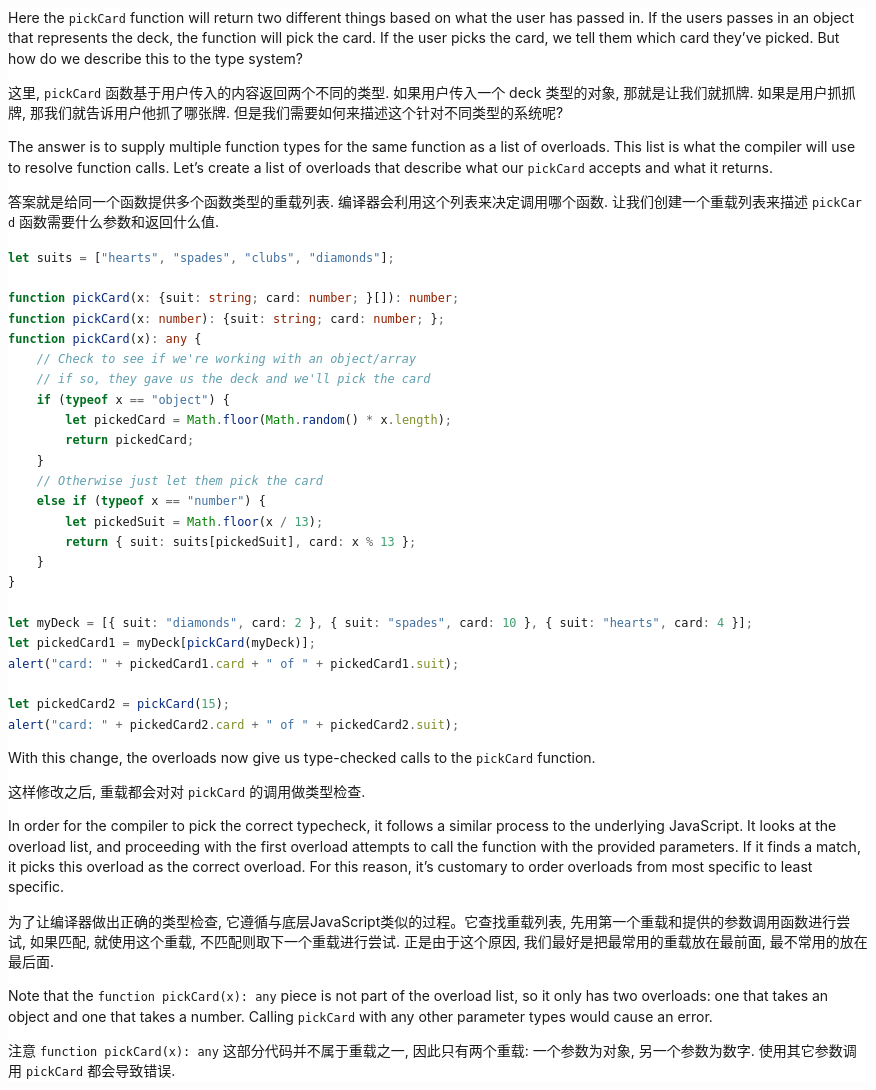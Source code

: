 Here the `pickCard` function will return two different things based on what the user has passed in. If the users passes in an object that represents the deck, the function will pick the card. If the user picks the card, we tell them which card they’ve picked. But how do we describe this to the type system?

这里, `pickCard` 函数基于用户传入的内容返回两个不同的类型. 如果用户传入一个 deck 类型的对象, 那就是让我们就抓牌. 如果是用户抓抓牌, 那我们就告诉用户他抓了哪张牌. 但是我们需要如何来描述这个针对不同类型的系统呢?

The answer is to supply multiple function types for the same function as a list of overloads. This list is what the compiler will use to resolve function calls. Let’s create a list of overloads that describe what our `pickCard` accepts and what it returns.

答案就是给同一个函数提供多个函数类型的重载列表. 编译器会利用这个列表来决定调用哪个函数. 让我们创建一个重载列表来描述 `pickCard` 函数需要什么参数和返回什么值.

```ts
let suits = ["hearts", "spades", "clubs", "diamonds"];

function pickCard(x: {suit: string; card: number; }[]): number;
function pickCard(x: number): {suit: string; card: number; };
function pickCard(x): any {
    // Check to see if we're working with an object/array
    // if so, they gave us the deck and we'll pick the card
    if (typeof x == "object") {
        let pickedCard = Math.floor(Math.random() * x.length);
        return pickedCard;
    }
    // Otherwise just let them pick the card
    else if (typeof x == "number") {
        let pickedSuit = Math.floor(x / 13);
        return { suit: suits[pickedSuit], card: x % 13 };
    }
}

let myDeck = [{ suit: "diamonds", card: 2 }, { suit: "spades", card: 10 }, { suit: "hearts", card: 4 }];
let pickedCard1 = myDeck[pickCard(myDeck)];
alert("card: " + pickedCard1.card + " of " + pickedCard1.suit);

let pickedCard2 = pickCard(15);
alert("card: " + pickedCard2.card + " of " + pickedCard2.suit);
```

With this change, the overloads now give us type-checked calls to the `pickCard` function.

这样修改之后, 重载都会对对 `pickCard` 的调用做类型检查.

In order for the compiler to pick the correct typecheck, it follows a similar process to the underlying JavaScript. It looks at the overload list, and proceeding with the first overload attempts to call the function with the provided parameters. If it finds a match, it picks this overload as the correct overload. For this reason, it’s customary to order overloads from most specific to least specific.

为了让编译器做出正确的类型检查, 它遵循与底层JavaScript类似的过程。它查找重载列表, 先用第一个重载和提供的参数调用函数进行尝试, 如果匹配, 就使用这个重载, 不匹配则取下一个重载进行尝试. 正是由于这个原因, 我们最好是把最常用的重载放在最前面, 最不常用的放在最后面.

Note that the `function pickCard(x): any` piece is not part of the overload list, so it only has two overloads: one that takes an object and one that takes a number. Calling `pickCard` with any other parameter types would cause an error.

注意 `function pickCard(x): any` 这部分代码并不属于重载之一, 因此只有两个重载: 一个参数为对象, 另一个参数为数字. 使用其它参数调用 `pickCard` 都会导致错误.


